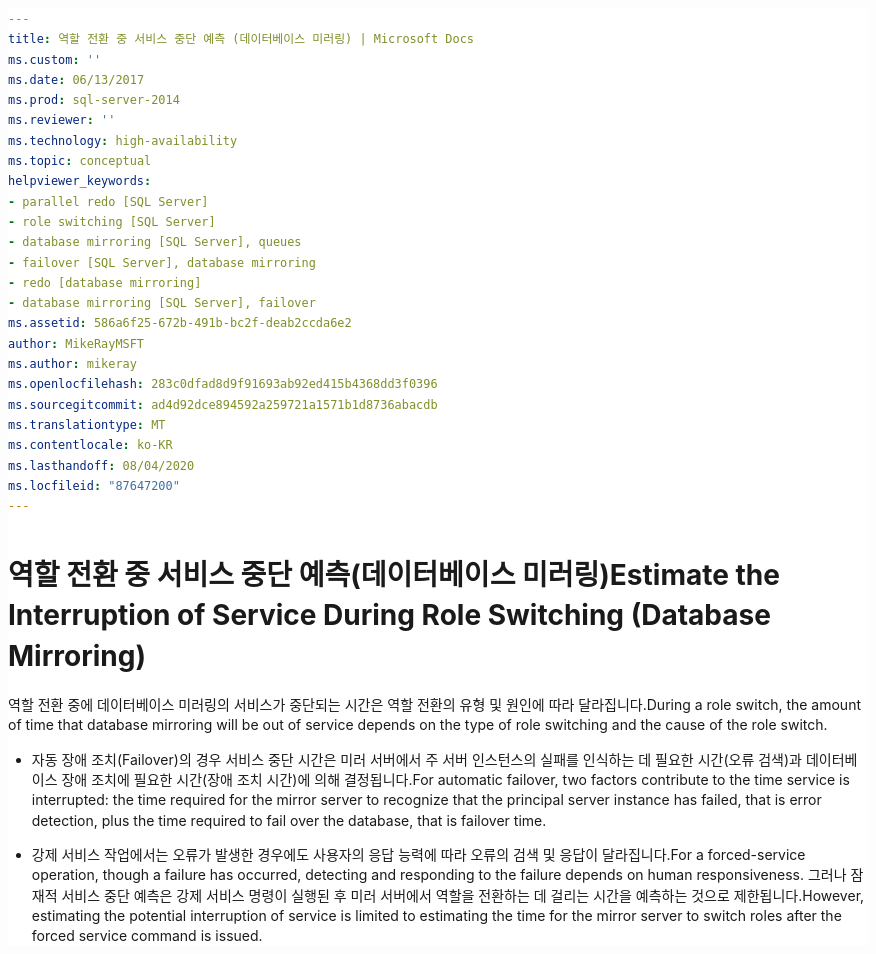 ```yaml
---
title: 역할 전환 중 서비스 중단 예측 (데이터베이스 미러링) | Microsoft Docs
ms.custom: ''
ms.date: 06/13/2017
ms.prod: sql-server-2014
ms.reviewer: ''
ms.technology: high-availability
ms.topic: conceptual
helpviewer_keywords:
- parallel redo [SQL Server]
- role switching [SQL Server]
- database mirroring [SQL Server], queues
- failover [SQL Server], database mirroring
- redo [database mirroring]
- database mirroring [SQL Server], failover
ms.assetid: 586a6f25-672b-491b-bc2f-deab2ccda6e2
author: MikeRayMSFT
ms.author: mikeray
ms.openlocfilehash: 283c0dfad8d9f91693ab92ed415b4368dd3f0396
ms.sourcegitcommit: ad4d92dce894592a259721a1571b1d8736abacdb
ms.translationtype: MT
ms.contentlocale: ko-KR
ms.lasthandoff: 08/04/2020
ms.locfileid: "87647200"
---
```

# <a name="estimate-the-interruption-of-service-during-role-switching-database-mirroring"></a><span data-ttu-id="e0284-102">역할 전환 중 서비스 중단 예측(데이터베이스 미러링)</span><span class="sxs-lookup"><span data-stu-id="e0284-102">Estimate the Interruption of Service During Role Switching (Database Mirroring)</span></span>
  <span data-ttu-id="e0284-103">역할 전환 중에 데이터베이스 미러링의 서비스가 중단되는 시간은 역할 전환의 유형 및 원인에 따라 달라집니다.</span><span class="sxs-lookup"><span data-stu-id="e0284-103">During a role switch, the amount of time that database mirroring will be out of service depends on the type of role switching and the cause of the role switch.</span></span>

-   <span data-ttu-id="e0284-104">자동 장애 조치(Failover)의 경우 서비스 중단 시간은 미러 서버에서 주 서버 인스턴스의 실패를 인식하는 데 필요한 시간(오류 검색)과 데이터베이스 장애 조치에 필요한 시간(장애 조치 시간)에 의해 결정됩니다.</span><span class="sxs-lookup"><span data-stu-id="e0284-104">For automatic failover, two factors contribute to the time service is interrupted: the time required for the mirror server to recognize that the principal server instance has failed, that is error detection, plus the time required to fail over the database, that is failover time.</span></span>

-   <span data-ttu-id="e0284-105">강제 서비스 작업에서는 오류가 발생한 경우에도 사용자의 응답 능력에 따라 오류의 검색 및 응답이 달라집니다.</span><span class="sxs-lookup"><span data-stu-id="e0284-105">For a forced-service operation, though a failure has occurred, detecting and responding to the failure depends on human responsiveness.</span></span> <span data-ttu-id="e0284-106">그러나 잠재적 서비스 중단 예측은 강제 서비스 명령이 실행된 후 미러 서버에서 역할을 전환하는 데 걸리는 시간을 예측하는 것으로 제한됩니다.</span><span class="sxs-lookup"><span data-stu-id="e0284-106">However, estimating the potential interruption of service is limited to estimating the time for the mirror server to switch roles after the forced service command is issued.</span></span>
